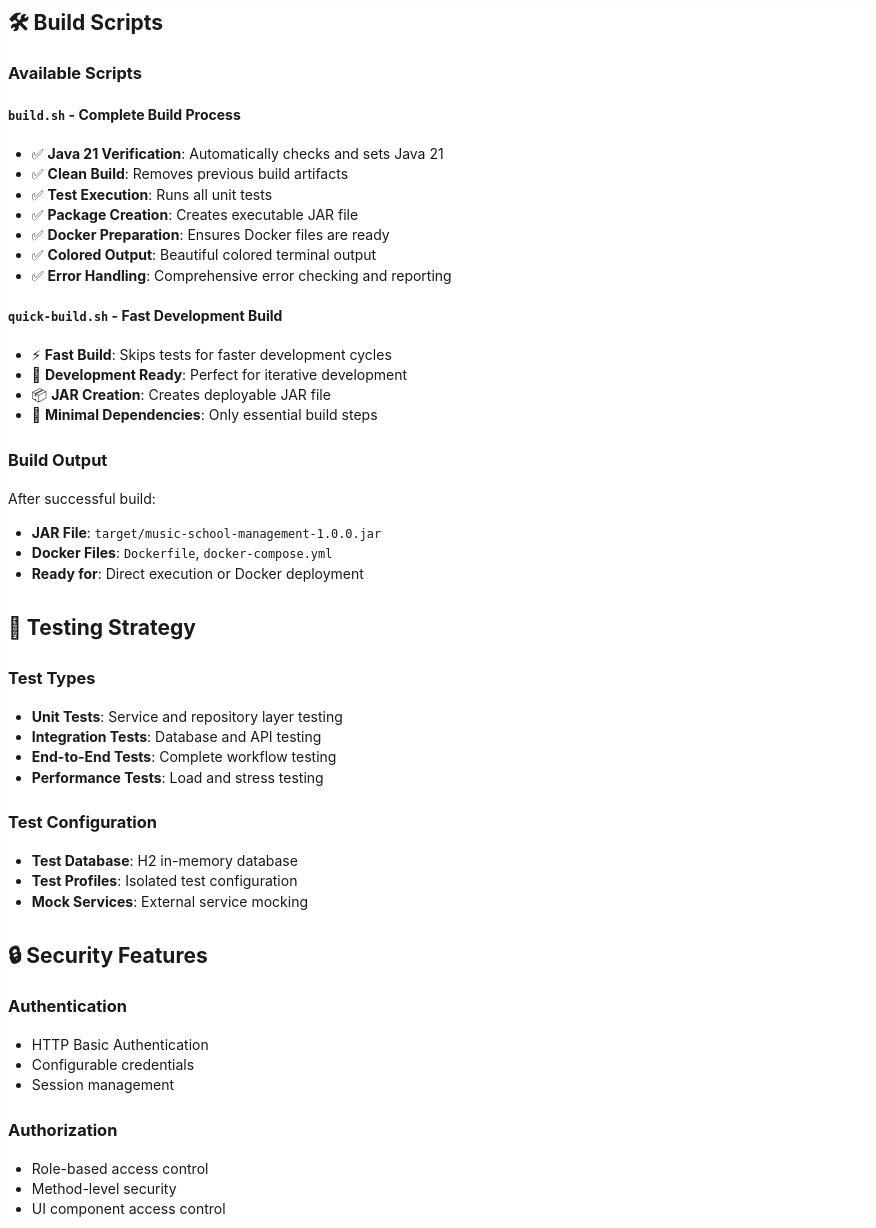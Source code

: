 ## 🛠️ Build Scripts

### Available Scripts

#### `build.sh` - Complete Build Process
- ✅ **Java 21 Verification**: Automatically checks and sets Java 21
- ✅ **Clean Build**: Removes previous build artifacts
- ✅ **Test Execution**: Runs all unit tests
- ✅ **Package Creation**: Creates executable JAR file
- ✅ **Docker Preparation**: Ensures Docker files are ready
- ✅ **Colored Output**: Beautiful colored terminal output
- ✅ **Error Handling**: Comprehensive error checking and reporting

#### `quick-build.sh` - Fast Development Build
- ⚡ **Fast Build**: Skips tests for faster development cycles
- 🚀 **Development Ready**: Perfect for iterative development
- 📦 **JAR Creation**: Creates deployable JAR file
- 🎯 **Minimal Dependencies**: Only essential build steps

### Build Output
After successful build:
- **JAR File**: `target/music-school-management-1.0.0.jar`
- **Docker Files**: `Dockerfile`, `docker-compose.yml`
- **Ready for**: Direct execution or Docker deployment

## 🧪 Testing Strategy

### Test Types
- **Unit Tests**: Service and repository layer testing
- **Integration Tests**: Database and API testing
- **End-to-End Tests**: Complete workflow testing
- **Performance Tests**: Load and stress testing

### Test Configuration
- **Test Database**: H2 in-memory database
- **Test Profiles**: Isolated test configuration
- **Mock Services**: External service mocking

## 🔒 Security Features

### Authentication
- HTTP Basic Authentication
- Configurable credentials
- Session management

### Authorization
- Role-based access control
- Method-level security
- UI component access control
